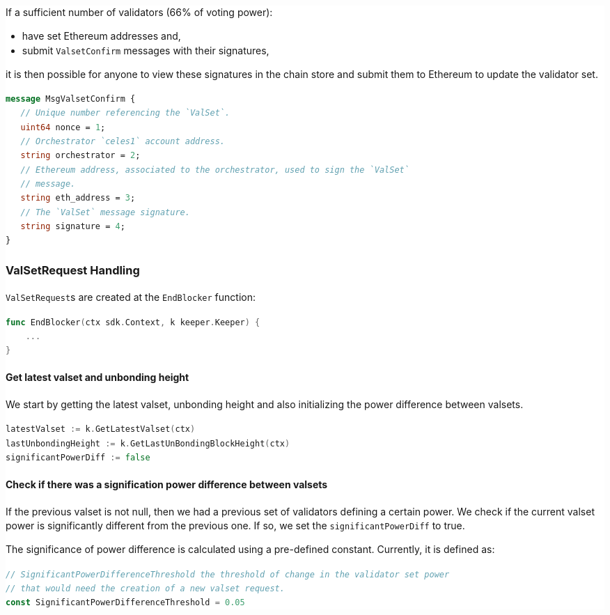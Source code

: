 If a sufficient number of validators (66% of voting power):

- have set Ethereum addresses and,
- submit `ValsetConfirm` messages with their signatures,

it is then possible for anyone to view these signatures in the chain store and submit them to Ethereum to update the validator set.

```protobuf
message MsgValsetConfirm {
   // Unique number referencing the `ValSet`.
   uint64 nonce = 1;
   // Orchestrator `celes1` account address.
   string orchestrator = 2;
   // Ethereum address, associated to the orchestrator, used to sign the `ValSet`
   // message.
   string eth_address = 3;
   // The `ValSet` message signature.
   string signature = 4;
}

```

### ValSetRequest Handling

`ValSetRequest`s are created at the `EndBlocker` function:

```go
func EndBlocker(ctx sdk.Context, k keeper.Keeper) {
    ...
}
```

#### Get latest valset and unbonding height

We start by getting the latest valset, unbonding height and also initializing the power difference between valsets.

```go
latestValset := k.GetLatestValset(ctx)
lastUnbondingHeight := k.GetLastUnBondingBlockHeight(ctx)
significantPowerDiff := false
```

#### Check if there was a signification power difference between valsets

If the previous valset is not null, then we had a previous set of validators defining a certain power.
We check if the current valset power is significantly different from the previous one. If so, we set the `significantPowerDiff` to true.

The significance of power difference is calculated using a pre-defined constant. Currently, it is defined as:

```go
// SignificantPowerDifferenceThreshold the threshold of change in the validator set power
// that would need the creation of a new valset request.
const SignificantPowerDifferenceThreshold = 0.05 
```
